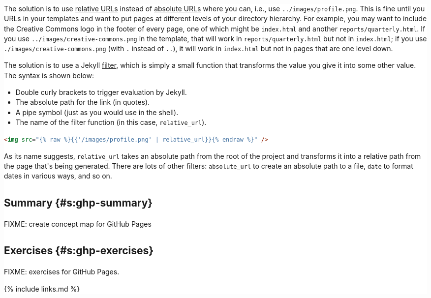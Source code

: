 The solution is to use [relative URLs](#g:relative-url)
instead of [absolute URLs](#g:absolute-url) where you can,
i.e., use `../images/profile.png`.
This is fine until you URLs in your templates and want to put pages at different levels of your directory hierarchy.
For example,
you may want to include the Creative Commons logo in the footer of every page,
one of which might be `index.html` and another `reports/quarterly.html`.
If you use `../images/creative-commons.png` in the template,
that will work in `reports/quarterly.html` but not in `index.html`;
if you use `./images/creative-commons.png` (with `.` instead of `..`),
it will work in `index.html` but not in pages that are one level down.

The solution is to use a Jekyll [filter](#g:jekyll-filter),
which is simply a small function that transforms the value you give it into some other value.
The syntax is shown below:

-   Double curly brackets to trigger evaluation by Jekyll.
-   The absolute path for the link (in quotes).
-   A pipe symbol (just as you would use in the shell).
-   The name of the filter function (in this case, `relative_url`).

```html
<img src="{% raw %}{{'/images/profile.png' | relative_url}}{% endraw %}" />
```


As its name suggests,
`relative_url` takes an absolute path from the root of the project
and transforms it into a relative path from the page that's being generated.
There are lots of other filters:
`absolute_url` to create an absolute path to a file,
`date` to format dates in various ways,
and so on.

## Summary {#s:ghp-summary}

FIXME: create concept map for GitHub Pages

## Exercises {#s:ghp-exercises}

FIXME: exercises for GitHub Pages.

{% include links.md %}
